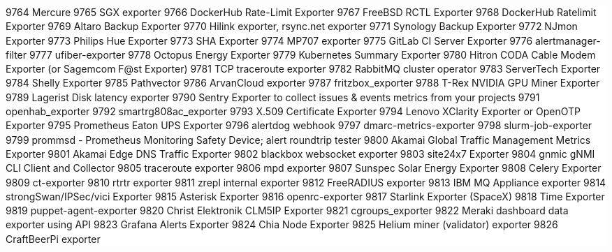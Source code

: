 9764 	Mercure
9765 	SGX exporter
9766 	DockerHub Rate-Limit Exporter
9767 	FreeBSD RCTL Exporter
9768 	DockerHub Ratelimit Exporter
9769 	Altaro Backup Exporter
9770 	Hilink exporter, rsync.net exporter
9771 	Synology Backup Exporter
9772 	NJmon Exporter
9773 	Philips Hue Exporter
9773 	SHA Exporter
9774 	MP707 exporter
9775 	GitLab CI Server Exporter
9776 	alertmanager-filter
9777 	ufiber-exporter
9778 	Octopus Energy Exporter
9779 	Kubernetes Summary Exporter
9780 	Hitron CODA Cable Modem Exporter (or Sagemcom F@st Exporter)
9781 	TCP traceroute exporter
9782 	RabbitMQ cluster operator
9783 	ServerTech Exporter
9784 	Shelly Exporter
9785 	Pathvector
9786 	ArvanCloud exporter
9787 	fritzbox_exporter
9788 	T-Rex NVIDIA GPU Miner Exporter
9789 	Lagerist Disk latency exporter
9790 	Sentry Exporter to collect issues & events metrics from your projects
9791 	openhab_exporter
9792 	smartrg808ac_exporter
9793 	X.509 Certificate Exporter
9794 	Lenovo XClarity Exporter or OpenOTP Exporter
9795 	Prometheus Eaton UPS Exporter
9796 	alertdog webhook
9797 	dmarc-metrics-exporter
9798 	slurm-job-exporter
9799 	prommsd - Prometheus Monitoring Safety Device; alert roundtrip tester
9800 	Akamai Global Traffic Management Metrics Exporter
9801 	Akamai Edge DNS Traffic Exporter
9802 	blackbox websocket exporter
9803 	site24x7 Exporter
9804 	gnmic gNMI CLI Client and Collector
9805 	traceroute exporter
9806 	mpd exporter
9807 	Sunspec Solar Energy Exporter
9808 	Celery Exporter
9809 	ct-exporter
9810 	rtrtr exporter
9811 	zrepl internal exporter
9812 	FreeRADIUS exporter
9813 	IBM MQ Appliance exporter
9814 	strongSwan/IPSec/vici Exporter
9815 	Asterisk Exporter
9816 	openrc-exporter
9817 	Starlink Exporter (SpaceX)
9818 	Time Exporter
9819 	puppet-agent-exporter
9820 	Christ Elektronik CLM5IP Exporter
9821 	cgroups_exporter
9822 	Meraki dashboard data exporter using API
9823 	Grafana Alerts Exporter
9824 	Chia Node Exporter
9825 	Helium miner (validator) exporter
9826 	CraftBeerPi exporter